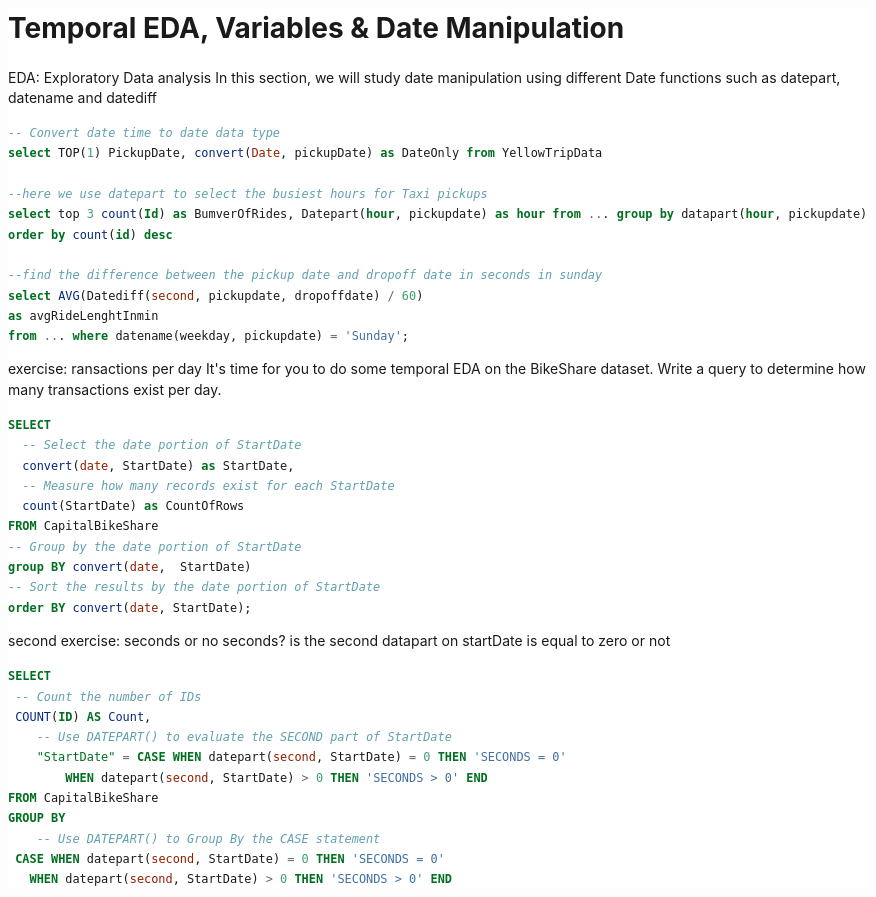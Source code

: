 # Temporal EDA, Variables & Date Manipulation

EDA: Exploratory Data analysis
In this section, we will study date manipulation using different Date functions such as datepart, datename and datediff

```sql
-- Convert date time to date data type
select TOP(1) PickupDate, convert(Date, pickupDate) as DateOnly from YellowTripData

--here we use datepart to select the busiest hours for Taxi pickups
select top 3 count(Id) as BumverOfRides, Datepart(hour, pickupdate) as hour from ... group by datapart(hour, pickupdate) order by count(id) desc

--find the difference between the pickup date and dropoff date in seconds in sunday
select AVG(Datediff(second, pickupdate, dropoffdate) / 60)
as avgRideLenghtInmin
from ... where datename(weekday, pickupdate) = 'Sunday';
```

exercise:
ransactions per day
It's time for you to do some temporal EDA on the BikeShare dataset. Write a query to determine how many transactions exist per day.

```sql
SELECT
  -- Select the date portion of StartDate
  convert(date, StartDate) as StartDate,
  -- Measure how many records exist for each StartDate
  count(StartDate) as CountOfRows
FROM CapitalBikeShare
-- Group by the date portion of StartDate
group BY convert(date,  StartDate)
-- Sort the results by the date portion of StartDate
order BY convert(date, StartDate);
```

second exercise: seconds or no seconds?
is the second datapart on startDate is equal to zero or not

```sql
SELECT
 -- Count the number of IDs
 COUNT(ID) AS Count,
    -- Use DATEPART() to evaluate the SECOND part of StartDate
    "StartDate" = CASE WHEN datepart(second, StartDate) = 0 THEN 'SECONDS = 0'
        WHEN datepart(second, StartDate) > 0 THEN 'SECONDS > 0' END
FROM CapitalBikeShare
GROUP BY
    -- Use DATEPART() to Group By the CASE statement
 CASE WHEN datepart(second, StartDate) = 0 THEN 'SECONDS = 0'
   WHEN datepart(second, StartDate) > 0 THEN 'SECONDS > 0' END
```
